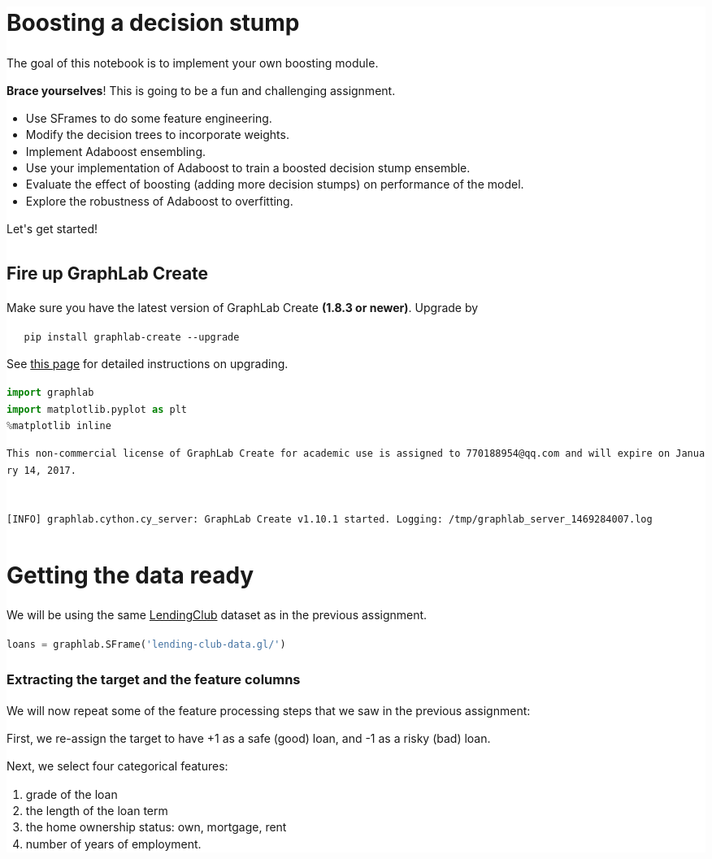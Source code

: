 
# Boosting a decision stump

The goal of this notebook is to implement your own boosting module.

**Brace yourselves**! This is going to be a fun and challenging assignment.


* Use SFrames to do some feature engineering.
* Modify the decision trees to incorporate weights.
* Implement Adaboost ensembling.
* Use your implementation of Adaboost to train a boosted decision stump ensemble.
* Evaluate the effect of boosting (adding more decision stumps) on performance of the model.
* Explore the robustness of Adaboost to overfitting.

Let's get started!

## Fire up GraphLab Create

Make sure you have the latest version of GraphLab Create **(1.8.3 or newer)**. Upgrade by
```
   pip install graphlab-create --upgrade
```
See [this page](https://dato.com/download/) for detailed instructions on upgrading.


```python
import graphlab
import matplotlib.pyplot as plt
%matplotlib inline
```

    This non-commercial license of GraphLab Create for academic use is assigned to 770188954@qq.com and will expire on January 14, 2017.


    [INFO] graphlab.cython.cy_server: GraphLab Create v1.10.1 started. Logging: /tmp/graphlab_server_1469284007.log


# Getting the data ready

We will be using the same [LendingClub](https://www.lendingclub.com/) dataset as in the previous assignment.


```python
loans = graphlab.SFrame('lending-club-data.gl/')
```

### Extracting the target and the feature columns

We will now repeat some of the feature processing steps that we saw in the previous assignment:

First, we re-assign the target to have +1 as a safe (good) loan, and -1 as a risky (bad) loan.

Next, we select four categorical features: 
1. grade of the loan 
2. the length of the loan term
3. the home ownership status: own, mortgage, rent
4. number of years of employment.
